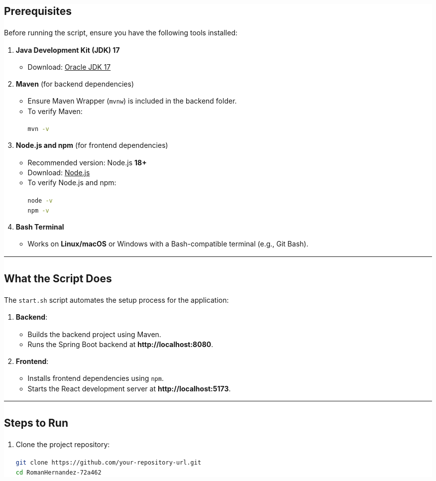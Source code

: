 
## Prerequisites

Before running the script, ensure you have the following tools installed:

1. **Java Development Kit (JDK) 17**

   - Download: [Oracle JDK 17](https://www.oracle.com/java/technologies/javase/jdk17-archive-downloads.html)

2. **Maven** (for backend dependencies)

   - Ensure Maven Wrapper (`mvnw`) is included in the backend folder.
   - To verify Maven:
     ```bash
     mvn -v
     ```

3. **Node.js and npm** (for frontend dependencies)

   - Recommended version: Node.js **18+**
   - Download: [Node.js](https://nodejs.org)
   - To verify Node.js and npm:
     ```bash
     node -v
     npm -v
     ```

4. **Bash Terminal**
   - Works on **Linux/macOS** or Windows with a Bash-compatible terminal (e.g., Git Bash).

---

## What the Script Does

The `start.sh` script automates the setup process for the application:

1. **Backend**:

   - Builds the backend project using Maven.
   - Runs the Spring Boot backend at **http://localhost:8080**.

2. **Frontend**:
   - Installs frontend dependencies using `npm`.
   - Starts the React development server at **http://localhost:5173**.

---

## Steps to Run

1. Clone the project repository:

   ```bash
   git clone https://github.com/your-repository-url.git
   cd RomanHernandez-72a462
   ```
